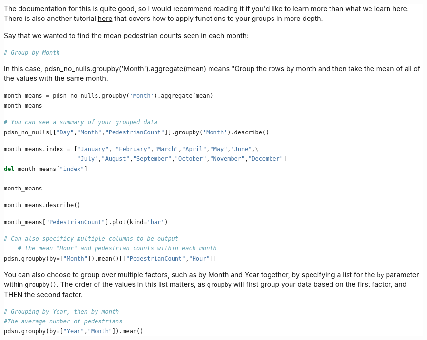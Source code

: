The documentation for this is quite good, so I would recommend [reading it](http://pandas.pydata.org/pandas-docs/stable/groupby.html) if you'd like to learn more than what we learn here. There is also another tutorial [here](https://chrisalbon.com/python/pandas_apply_operations_to_groups.html) that covers how to apply functions to your groups in more depth.

Say that we wanted to find the mean pedestrian counts seen in each month:


```python
# Group by Month

```

In this case, pdsn_no_nulls.groupby('Month').aggregate(mean) means "Group the rows by month and then take the mean of all of the values with the same month.


```python
month_means = pdsn_no_nulls.groupby('Month').aggregate(mean)
month_means
```


```python
# You can see a summary of your grouped data
pdsn_no_nulls[["Day","Month","PedestrianCount"]].groupby('Month').describe()
```


```python
month_means.index = ["January", "February","March","April","May","June",\
                     "July","August","September","October","November","December"]
del month_means["index"]

month_means
```


```python
month_means.describe()
```


```python
month_means["PedestrianCount"].plot(kind='bar')
```


```python
# Can also specificy multiple columns to be output
    # the mean "Hour" and pedestrian counts within each month
pdsn.groupby(by=["Month"]).mean()[["PedestrianCount","Hour"]]
```

You can also choose to group over multiple factors, such as by Month and Year together, by specifying a list for the `by` parameter within `groupby()`. The order of the values in this list matters, as `groupby` will first group your data based on the first factor, and THEN the second factor.


```python
# Grouping by Year, then by month
#The average number of pedestrians 
pdsn.groupby(by=["Year","Month"]).mean()
```
